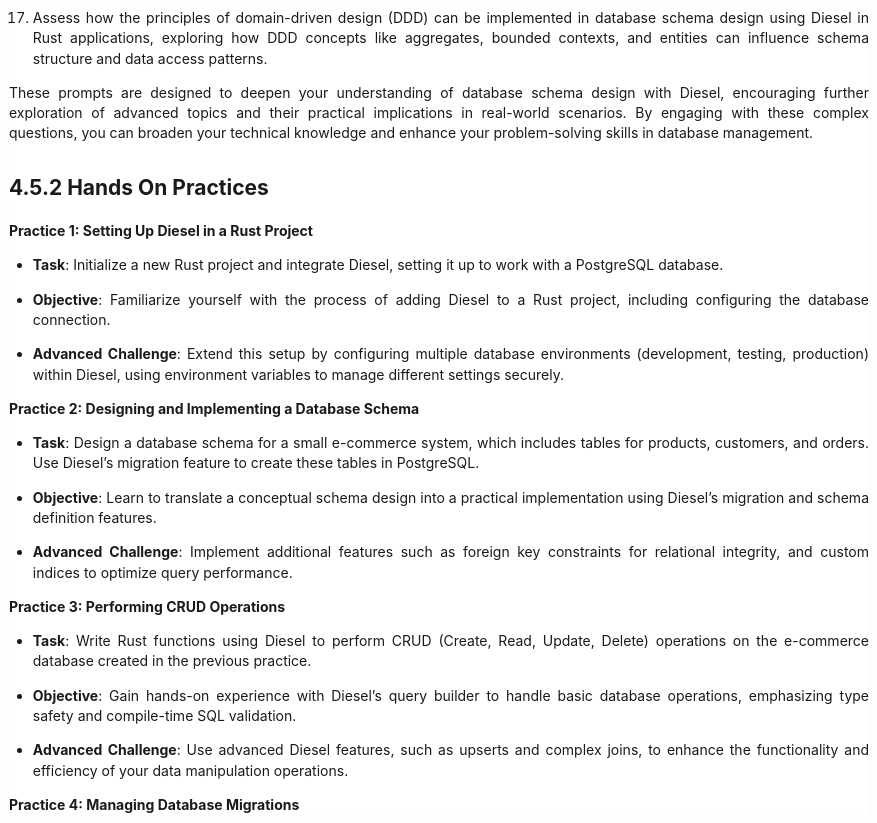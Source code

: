 17. <p style="text-align: justify;">Assess how the principles of domain-driven design (DDD) can be implemented in database schema design using Diesel in Rust applications, exploring how DDD concepts like aggregates, bounded contexts, and entities can influence schema structure and data access patterns.</p>
<p style="text-align: justify;">
These prompts are designed to deepen your understanding of database schema design with Diesel, encouraging further exploration of advanced topics and their practical implications in real-world scenarios. By engaging with these complex questions, you can broaden your technical knowledge and enhance your problem-solving skills in database management.
</p>

## **4.5.2 Hands On Practices**
<p style="text-align: justify;">
<strong>Practice 1: Setting Up Diesel in a Rust Project</strong>
</p>

- <p style="text-align: justify;"><strong>Task</strong>: Initialize a new Rust project and integrate Diesel, setting it up to work with a PostgreSQL database.</p>
- <p style="text-align: justify;"><strong>Objective</strong>: Familiarize yourself with the process of adding Diesel to a Rust project, including configuring the database connection.</p>
- <p style="text-align: justify;"><strong>Advanced Challenge</strong>: Extend this setup by configuring multiple database environments (development, testing, production) within Diesel, using environment variables to manage different settings securely.</p>
<p style="text-align: justify;">
<strong>Practice 2: Designing and Implementing a Database Schema</strong>
</p>

- <p style="text-align: justify;"><strong>Task</strong>: Design a database schema for a small e-commerce system, which includes tables for products, customers, and orders. Use Diesel’s migration feature to create these tables in PostgreSQL.</p>
- <p style="text-align: justify;"><strong>Objective</strong>: Learn to translate a conceptual schema design into a practical implementation using Diesel’s migration and schema definition features.</p>
- <p style="text-align: justify;"><strong>Advanced Challenge</strong>: Implement additional features such as foreign key constraints for relational integrity, and custom indices to optimize query performance.</p>
<p style="text-align: justify;">
<strong>Practice 3: Performing CRUD Operations</strong>
</p>

- <p style="text-align: justify;"><strong>Task</strong>: Write Rust functions using Diesel to perform CRUD (Create, Read, Update, Delete) operations on the e-commerce database created in the previous practice.</p>
- <p style="text-align: justify;"><strong>Objective</strong>: Gain hands-on experience with Diesel’s query builder to handle basic database operations, emphasizing type safety and compile-time SQL validation.</p>
- <p style="text-align: justify;"><strong>Advanced Challenge</strong>: Use advanced Diesel features, such as upserts and complex joins, to enhance the functionality and efficiency of your data manipulation operations.</p>
<p style="text-align: justify;">
<strong>Practice 4: Managing Database Migrations</strong>
</p>
